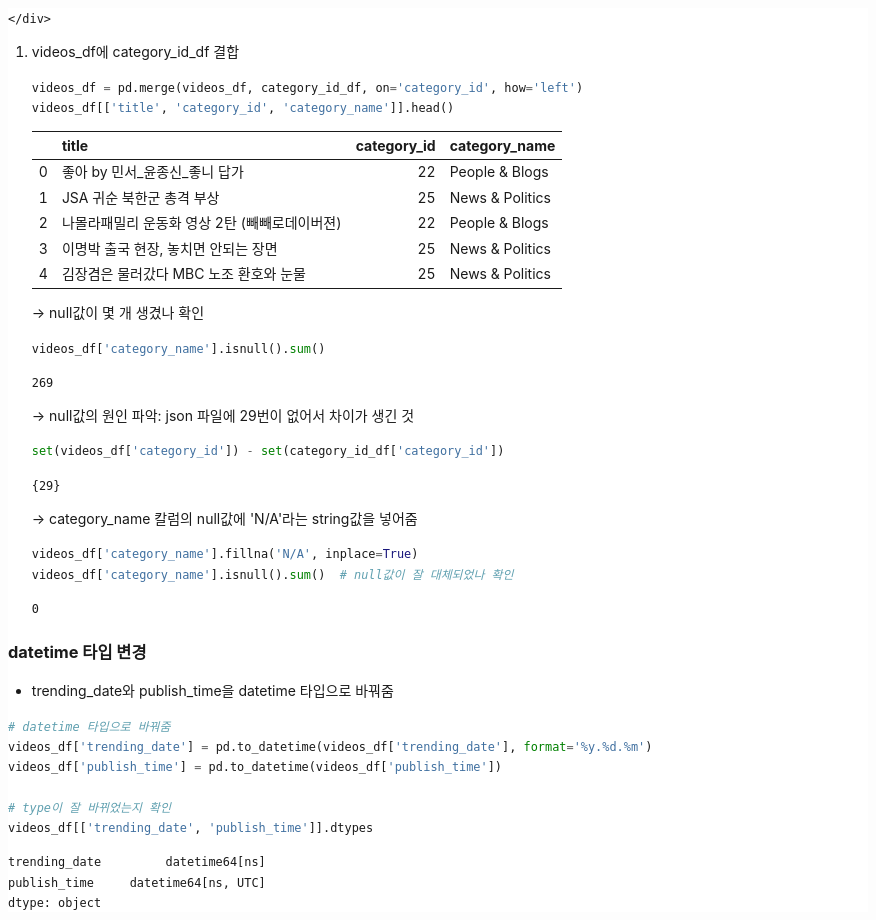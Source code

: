    </div>

1. videos_df에 category_id_df 결합

    ```python
    videos_df = pd.merge(videos_df, category_id_df, on='category_id', how='left')
    videos_df[['title', 'category_id', 'category_name']].head()
    ```

    <div class="code-example" markdown="1">

    |    | title                                         |   category_id | category_name   |
    |---:|:----------------------------------------------|--------------:|:----------------|
    |  0 | 좋아 by 민서_윤종신_좋니 답가                 |            22 | People & Blogs  |
    |  1 | JSA 귀순 북한군 총격 부상                     |            25 | News & Politics |
    |  2 | 나몰라패밀리 운동화 영상 2탄 (빼빼로데이버젼) |            22 | People & Blogs  |
    |  3 | 이명박 출국 현장, 놓치면 안되는 장면     |            25 | News & Politics |
    |  4 | 김장겸은 물러갔다 MBC 노조 환호와 눈물        |            25 | News & Politics |

    </div>

    → null값이 몇 개 생겼나 확인
    ```python
    videos_df['category_name'].isnull().sum()  
    ```
    ```
    269
    ```

    → null값의 원인 파악: json 파일에 29번이 없어서 차이가 생긴 것
    ```python
    set(videos_df['category_id']) - set(category_id_df['category_id'])
    ```
    ```
    {29}
    ```

    → category_name 칼럼의 null값에 'N/A'라는 string값을 넣어줌
    ```python
    videos_df['category_name'].fillna('N/A', inplace=True)  
    videos_df['category_name'].isnull().sum()  # null값이 잘 대체되었나 확인
    ```
    ```
    0
    ```

### datetime 타입 변경
- trending_date와 publish_time을 datetime 타입으로 바꿔줌

```python
# datetime 타입으로 바꿔줌
videos_df['trending_date'] = pd.to_datetime(videos_df['trending_date'], format='%y.%d.%m')
videos_df['publish_time'] = pd.to_datetime(videos_df['publish_time'])

# type이 잘 바뀌었는지 확인
videos_df[['trending_date', 'publish_time']].dtypes
```
```
trending_date         datetime64[ns]
publish_time     datetime64[ns, UTC]
dtype: object
```
